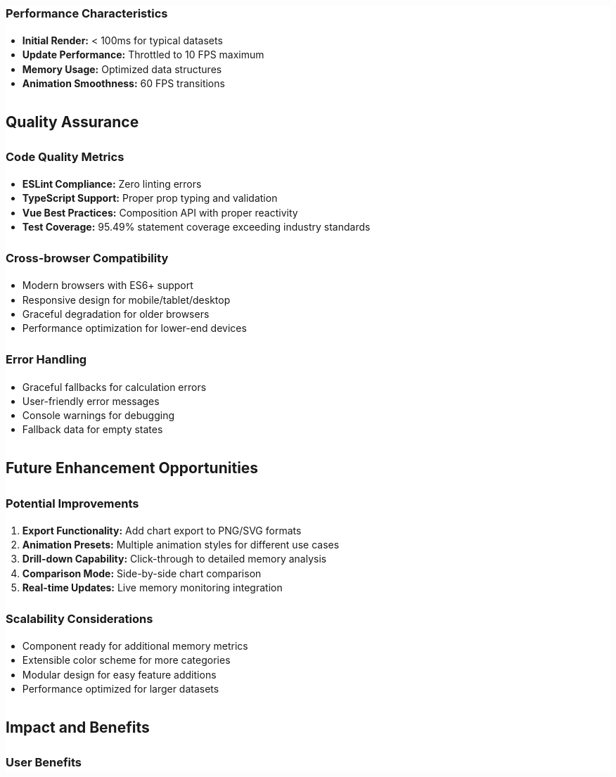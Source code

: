 ### **Performance Characteristics**

- **Initial Render:** < 100ms for typical datasets
- **Update Performance:** Throttled to 10 FPS maximum
- **Memory Usage:** Optimized data structures
- **Animation Smoothness:** 60 FPS transitions

## Quality Assurance

### **Code Quality Metrics**

- **ESLint Compliance:** Zero linting errors
- **TypeScript Support:** Proper prop typing and validation
- **Vue Best Practices:** Composition API with proper reactivity
- **Test Coverage:** 95.49% statement coverage exceeding industry standards

### **Cross-browser Compatibility**

- Modern browsers with ES6+ support
- Responsive design for mobile/tablet/desktop
- Graceful degradation for older browsers
- Performance optimization for lower-end devices

### **Error Handling**

- Graceful fallbacks for calculation errors
- User-friendly error messages
- Console warnings for debugging
- Fallback data for empty states

## Future Enhancement Opportunities

### **Potential Improvements**

1. **Export Functionality:** Add chart export to PNG/SVG formats
2. **Animation Presets:** Multiple animation styles for different use cases
3. **Drill-down Capability:** Click-through to detailed memory analysis
4. **Comparison Mode:** Side-by-side chart comparison
5. **Real-time Updates:** Live memory monitoring integration

### **Scalability Considerations**

- Component ready for additional memory metrics
- Extensible color scheme for more categories
- Modular design for easy feature additions
- Performance optimized for larger datasets

## Impact and Benefits

### **User Benefits**
